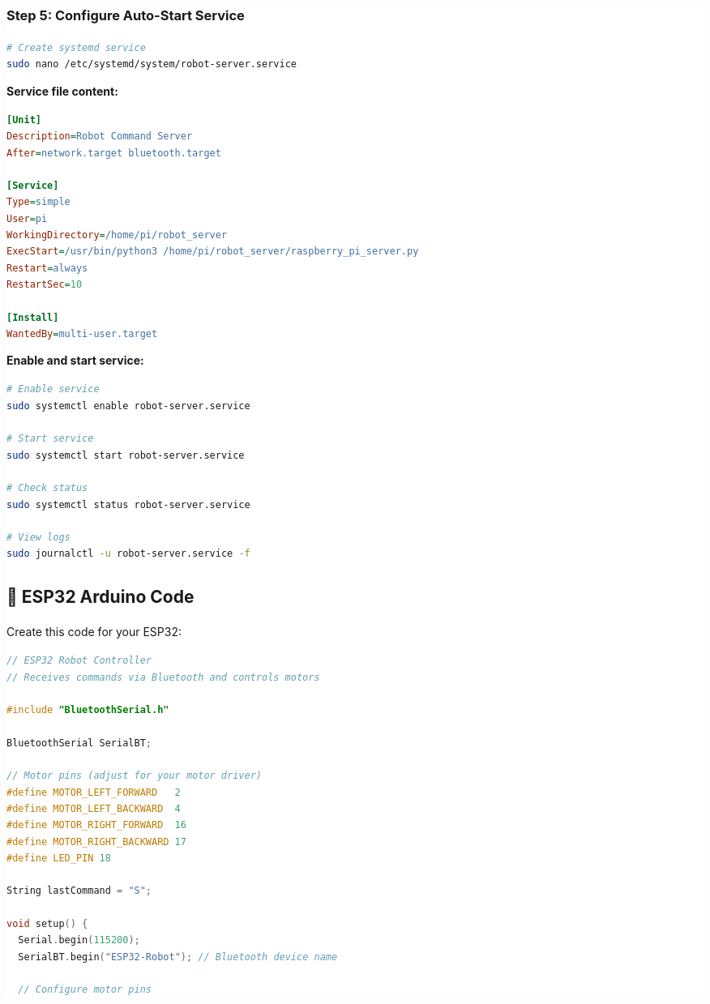 ### Step 5: Configure Auto-Start Service

```bash
# Create systemd service
sudo nano /etc/systemd/system/robot-server.service
```

**Service file content:**
```ini
[Unit]
Description=Robot Command Server
After=network.target bluetooth.target

[Service]
Type=simple
User=pi
WorkingDirectory=/home/pi/robot_server
ExecStart=/usr/bin/python3 /home/pi/robot_server/raspberry_pi_server.py
Restart=always
RestartSec=10

[Install]
WantedBy=multi-user.target
```

**Enable and start service:**
```bash
# Enable service
sudo systemctl enable robot-server.service

# Start service
sudo systemctl start robot-server.service

# Check status
sudo systemctl status robot-server.service

# View logs
sudo journalctl -u robot-server.service -f
```

## 🔵 ESP32 Arduino Code

Create this code for your ESP32:

```cpp
// ESP32 Robot Controller
// Receives commands via Bluetooth and controls motors

#include "BluetoothSerial.h"

BluetoothSerial SerialBT;

// Motor pins (adjust for your motor driver)
#define MOTOR_LEFT_FORWARD   2
#define MOTOR_LEFT_BACKWARD  4
#define MOTOR_RIGHT_FORWARD  16
#define MOTOR_RIGHT_BACKWARD 17
#define LED_PIN 18

String lastCommand = "S";

void setup() {
  Serial.begin(115200);
  SerialBT.begin("ESP32-Robot"); // Bluetooth device name
  
  // Configure motor pins
```